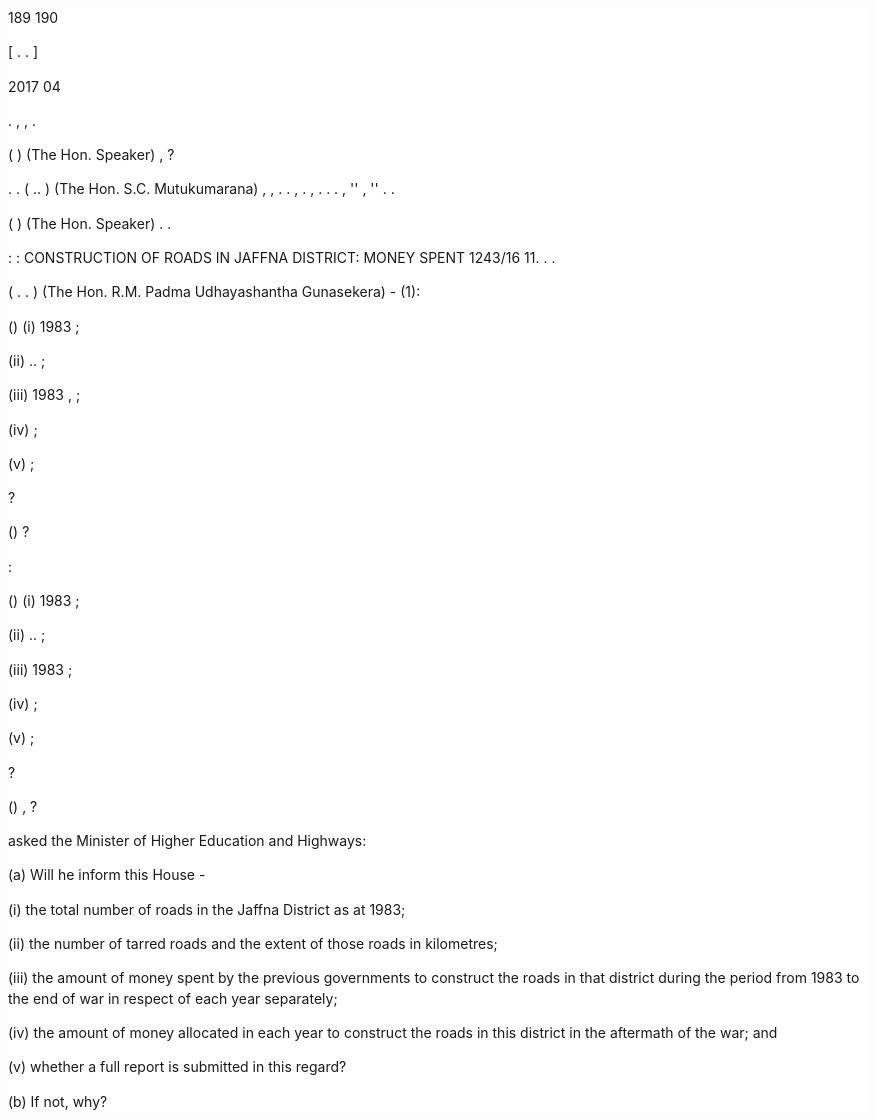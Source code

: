 189 190

[ . . ]

2017 04

. , , .

( ) (The Hon. Speaker) , ?

. . ( .. ) (The Hon. S.C. Mutukumarana) , , . . , . , . . . , '' , '' . .

( ) (The Hon. Speaker) . .

: : CONSTRUCTION OF ROADS IN JAFFNA DISTRICT: MONEY SPENT 1243/16 11. . .

( . . ) (The Hon. R.M. Padma Udhayashantha Gunasekera) - (1):

() (i) 1983 ;

(ii) .. ;

(iii) 1983 , ;

(iv) ;

(v) ;

?

() ?

:

() (i) 1983 ;

(ii) .. ;

(iii) 1983 ;

(iv) ;

(v) ;

?

() , ?

asked the Minister of Higher Education and Highways:

(a) Will he inform this House -

(i) the total number of roads in the Jaffna District as at 1983;

(ii) the number of tarred roads and the extent of those roads in kilometres;

(iii) the amount of money spent by the previous governments to construct the roads in that district during the period from 1983 to the end of war in respect of each year separately;

(iv) the amount of money allocated in each year to construct the roads in this district in the aftermath of the war; and

(v) whether a full report is submitted in this regard?

(b) If not, why?
